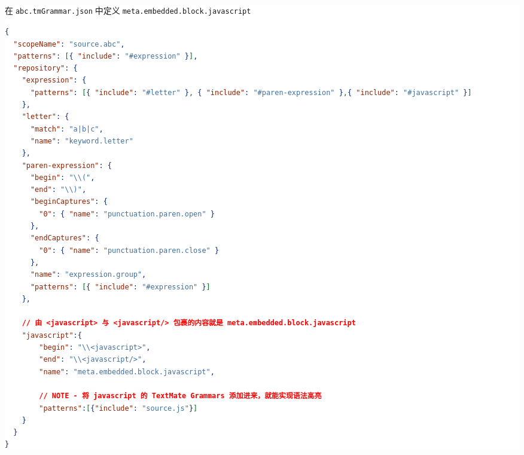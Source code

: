 在 `abc.tmGrammar.json` 中定义 `meta.embedded.block.javascript`

```json
{
  "scopeName": "source.abc",
  "patterns": [{ "include": "#expression" }],
  "repository": {
    "expression": {
      "patterns": [{ "include": "#letter" }, { "include": "#paren-expression" },{ "include": "#javascript" }]
    },
    "letter": {
      "match": "a|b|c",
      "name": "keyword.letter"
    },
    "paren-expression": {
      "begin": "\\(",
      "end": "\\)",
      "beginCaptures": {
        "0": { "name": "punctuation.paren.open" }
      },
      "endCaptures": {
        "0": { "name": "punctuation.paren.close" }
      },
      "name": "expression.group",
      "patterns": [{ "include": "#expression" }]
    },

    // 由 <javascript> 与 <javascript/> 包裹的内容就是 meta.embedded.block.javascript
    "javascript":{
        "begin": "\\<javascript>",
        "end": "\\<javascript/>",
        "name": "meta.embedded.block.javascript",

        // NOTE - 将 javascript 的 TextMate Grammars 添加进来，就能实现语法高亮
        "patterns":[{"include": "source.js"}]
    }
  }
}
```
